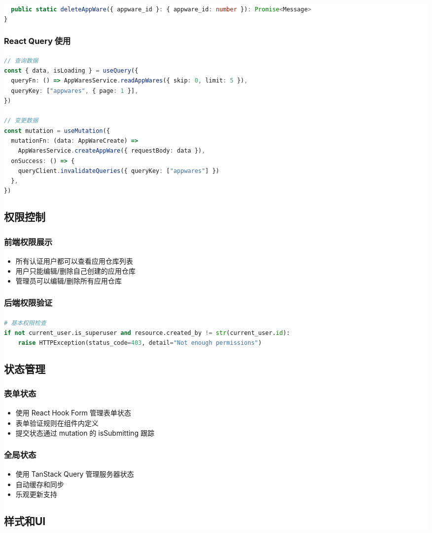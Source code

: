 ```typescript
  public static deleteAppWare({ appware_id }: { appware_id: number }): Promise<Message>
}
```

### React Query 使用

```typescript
// 查询数据
const { data, isLoading } = useQuery({
  queryFn: () => AppWaresService.readAppWares({ skip: 0, limit: 5 }),
  queryKey: ["appwares", { page: 1 }],
})

// 变更数据
const mutation = useMutation({
  mutationFn: (data: AppWareCreate) =>
    AppWaresService.createAppWare({ requestBody: data }),
  onSuccess: () => {
    queryClient.invalidateQueries({ queryKey: ["appwares"] })
  },
})
```

## 权限控制

### 前端权限展示
- 所有认证用户都可以查看应用仓库列表
- 用户只能编辑/删除自己创建的应用仓库
- 管理员可以编辑/删除所有应用仓库

### 后端权限验证
```python
# 基本权限检查
if not current_user.is_superuser and resource.created_by != str(current_user.id):
    raise HTTPException(status_code=403, detail="Not enough permissions")
```

## 状态管理

### 表单状态
- 使用 React Hook Form 管理表单状态
- 表单验证规则在组件内定义
- 提交状态通过 mutation 的 isSubmitting 跟踪

### 全局状态
- 使用 TanStack Query 管理服务器状态
- 自动缓存和同步
- 乐观更新支持

## 样式和UI
